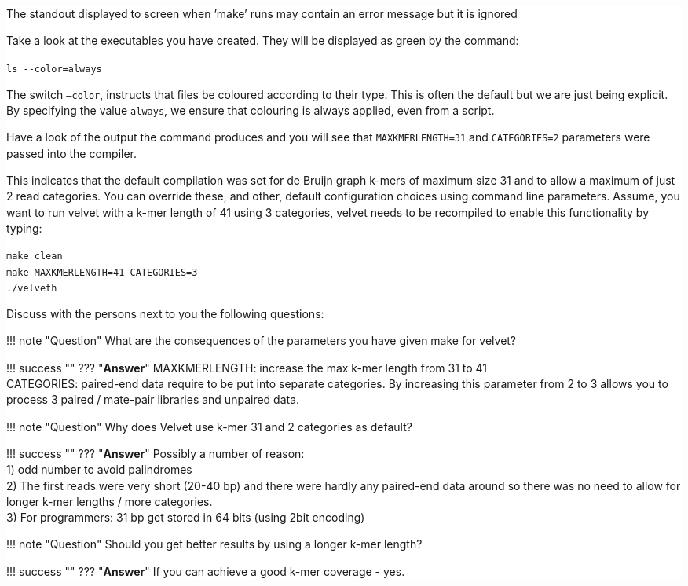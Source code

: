 The standout displayed to screen when ’make’ runs may contain an error
message but it is ignored

Take a look at the executables you have created. They will be displayed
as green by the command:

    ls --color=always

The switch `–color`, instructs that files be coloured according to their
type. This is often the default but we are just being explicit. By
specifying the value `always`, we ensure that colouring is always
applied, even from a script.

Have a look of the output the command produces and you will see that
`MAXKMERLENGTH=31` and `CATEGORIES=2` parameters were passed into the
compiler.

This indicates that the default compilation was set for de Bruijn graph
k-mers of maximum size 31 and to allow a maximum of just 2 read
categories. You can override these, and other, default configuration
choices using command line parameters. Assume, you want to run velvet
with a k-mer length of 41 using 3 categories, velvet needs to be
recompiled to enable this functionality by typing:

    make clean
    make MAXKMERLENGTH=41 CATEGORIES=3
    ./velveth

Discuss with the persons next to you the following questions:

!!! note "Question"
    What are the consequences of the parameters you have given make for velvet?

!!! success ""
    ??? "**Answer**"
        MAXKMERLENGTH: increase the max k-mer length from 31 to 41     
        CATEGORIES: paired-end data require to be put into separate categories. By increasing this parameter from 2 to 3 allows you to process 3 paired / mate-pair libraries and unpaired data.

!!! note "Question"
    Why does Velvet use k-mer 31 and 2 categories as default?

!!! success ""
    ??? "**Answer**"
        Possibly a number of reason:      
        1) odd number to avoid palindromes        
        2) The first reads were very short (20-40 bp) and there were hardly any paired-end data around so there was no need to allow for longer k-mer lengths / more categories.        
        3) For programmers: 31 bp get stored in 64 bits (using 2bit encoding)

!!! note "Question"
    Should you get better results by using a longer k-mer length?

!!! success ""
    ??? "**Answer**"
        If you can achieve a good k-mer coverage - yes.
